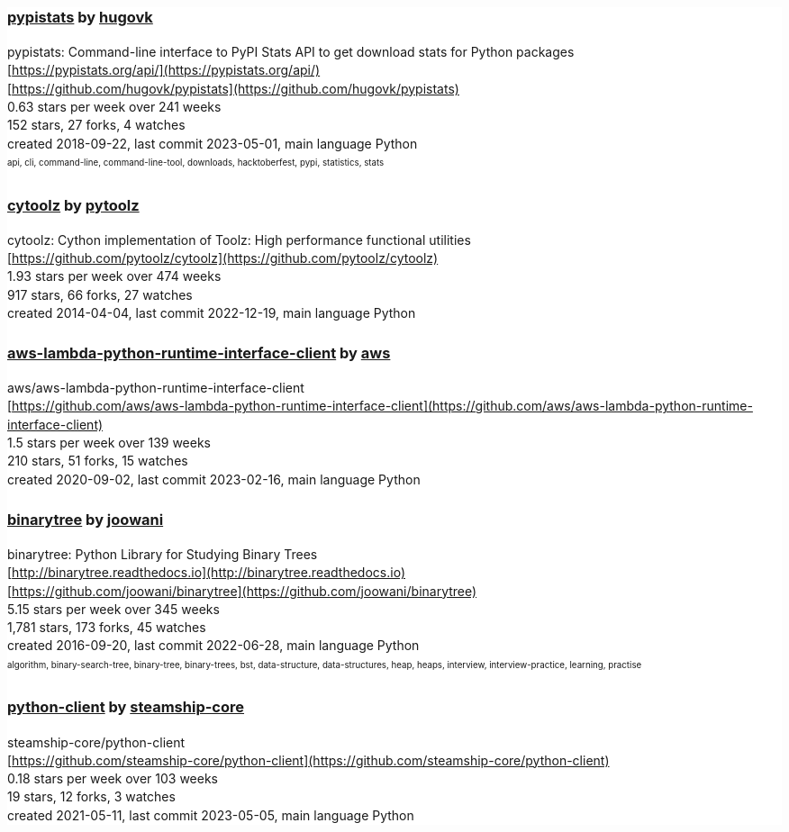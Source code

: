 
### [pypistats](https://github.com/hugovk/pypistats) by [hugovk](https://github.com/hugovk)  
pypistats: Command-line interface to PyPI Stats API to get download stats for Python packages  
[https://pypistats.org/api/](https://pypistats.org/api/)  
[https://github.com/hugovk/pypistats](https://github.com/hugovk/pypistats)  
0.63 stars per week over 241 weeks  
152 stars, 27 forks, 4 watches  
created 2018-09-22, last commit 2023-05-01, main language Python  
<sub><sup>api, cli, command-line, command-line-tool, downloads, hacktoberfest, pypi, statistics, stats</sup></sub>


### [cytoolz](https://github.com/pytoolz/cytoolz) by [pytoolz](https://github.com/pytoolz)  
cytoolz: Cython implementation of Toolz: High performance functional utilities  
[https://github.com/pytoolz/cytoolz](https://github.com/pytoolz/cytoolz)  
1.93 stars per week over 474 weeks  
917 stars, 66 forks, 27 watches  
created 2014-04-04, last commit 2022-12-19, main language Python  


### [aws-lambda-python-runtime-interface-client](https://github.com/aws/aws-lambda-python-runtime-interface-client) by [aws](https://github.com/aws)  
aws/aws-lambda-python-runtime-interface-client  
[https://github.com/aws/aws-lambda-python-runtime-interface-client](https://github.com/aws/aws-lambda-python-runtime-interface-client)  
1.5 stars per week over 139 weeks  
210 stars, 51 forks, 15 watches  
created 2020-09-02, last commit 2023-02-16, main language Python  


### [binarytree](https://github.com/joowani/binarytree) by [joowani](https://github.com/joowani)  
binarytree: Python Library for Studying Binary Trees  
[http://binarytree.readthedocs.io](http://binarytree.readthedocs.io)  
[https://github.com/joowani/binarytree](https://github.com/joowani/binarytree)  
5.15 stars per week over 345 weeks  
1,781 stars, 173 forks, 45 watches  
created 2016-09-20, last commit 2022-06-28, main language Python  
<sub><sup>algorithm, binary-search-tree, binary-tree, binary-trees, bst, data-structure, data-structures, heap, heaps, interview, interview-practice, learning, practise</sup></sub>


### [python-client](https://github.com/steamship-core/python-client) by [steamship-core](https://github.com/steamship-core)  
steamship-core/python-client  
[https://github.com/steamship-core/python-client](https://github.com/steamship-core/python-client)  
0.18 stars per week over 103 weeks  
19 stars, 12 forks, 3 watches  
created 2021-05-11, last commit 2023-05-05, main language Python  
